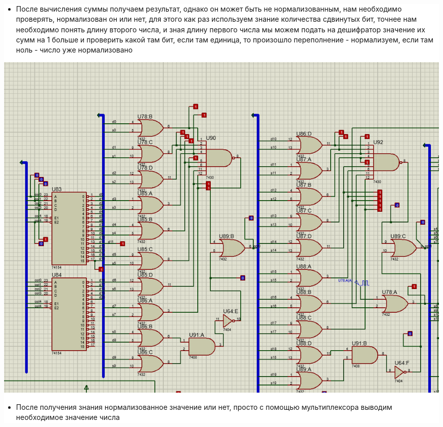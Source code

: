 * После вычисления суммы получаем результат, однако он может быть не нормализованным, нам необходимо проверять, нормализован он или нет, для этого как раз используем знание количества сдвинутых бит, точнее нам необходимо понять длину  второго числа, и зная длину первого числа мы можем подать на дешифратор значение их сумм на 1 больше и проверить какой там бит, если там единица, то произошло переполнение - нормализуем, если там ноль - число уже нормализовано

![image6](sources/image6.png)
  
* После получения знания нормализованное значение или нет, просто с помощью мультиплексора выводим необходимое значение числа
